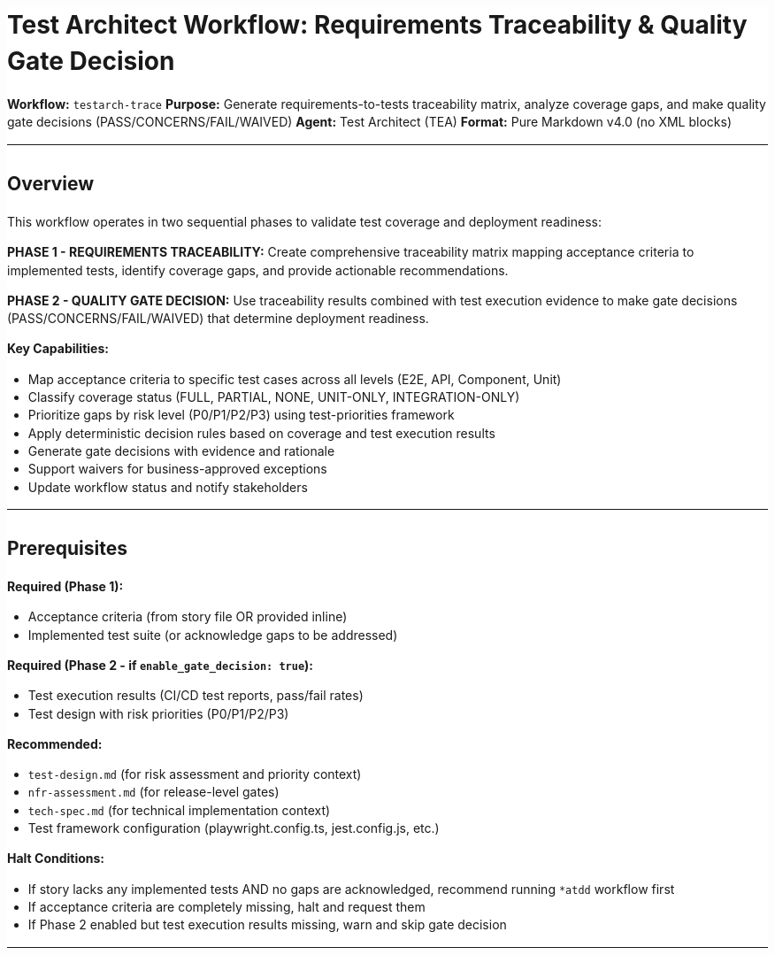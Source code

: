 # Test Architect Workflow: Requirements Traceability & Quality Gate Decision

**Workflow:** `testarch-trace`
**Purpose:** Generate requirements-to-tests traceability matrix, analyze coverage gaps, and make quality gate decisions (PASS/CONCERNS/FAIL/WAIVED)
**Agent:** Test Architect (TEA)
**Format:** Pure Markdown v4.0 (no XML blocks)

---

## Overview

This workflow operates in two sequential phases to validate test coverage and deployment readiness:

**PHASE 1 - REQUIREMENTS TRACEABILITY:** Create comprehensive traceability matrix mapping acceptance criteria to implemented tests, identify coverage gaps, and provide actionable recommendations.

**PHASE 2 - QUALITY GATE DECISION:** Use traceability results combined with test execution evidence to make gate decisions (PASS/CONCERNS/FAIL/WAIVED) that determine deployment readiness.

**Key Capabilities:**

- Map acceptance criteria to specific test cases across all levels (E2E, API, Component, Unit)
- Classify coverage status (FULL, PARTIAL, NONE, UNIT-ONLY, INTEGRATION-ONLY)
- Prioritize gaps by risk level (P0/P1/P2/P3) using test-priorities framework
- Apply deterministic decision rules based on coverage and test execution results
- Generate gate decisions with evidence and rationale
- Support waivers for business-approved exceptions
- Update workflow status and notify stakeholders

---

## Prerequisites

**Required (Phase 1):**

- Acceptance criteria (from story file OR provided inline)
- Implemented test suite (or acknowledge gaps to be addressed)

**Required (Phase 2 - if `enable_gate_decision: true`):**

- Test execution results (CI/CD test reports, pass/fail rates)
- Test design with risk priorities (P0/P1/P2/P3)

**Recommended:**

- `test-design.md` (for risk assessment and priority context)
- `nfr-assessment.md` (for release-level gates)
- `tech-spec.md` (for technical implementation context)
- Test framework configuration (playwright.config.ts, jest.config.js, etc.)

**Halt Conditions:**

- If story lacks any implemented tests AND no gaps are acknowledged, recommend running `*atdd` workflow first
- If acceptance criteria are completely missing, halt and request them
- If Phase 2 enabled but test execution results missing, warn and skip gate decision

---